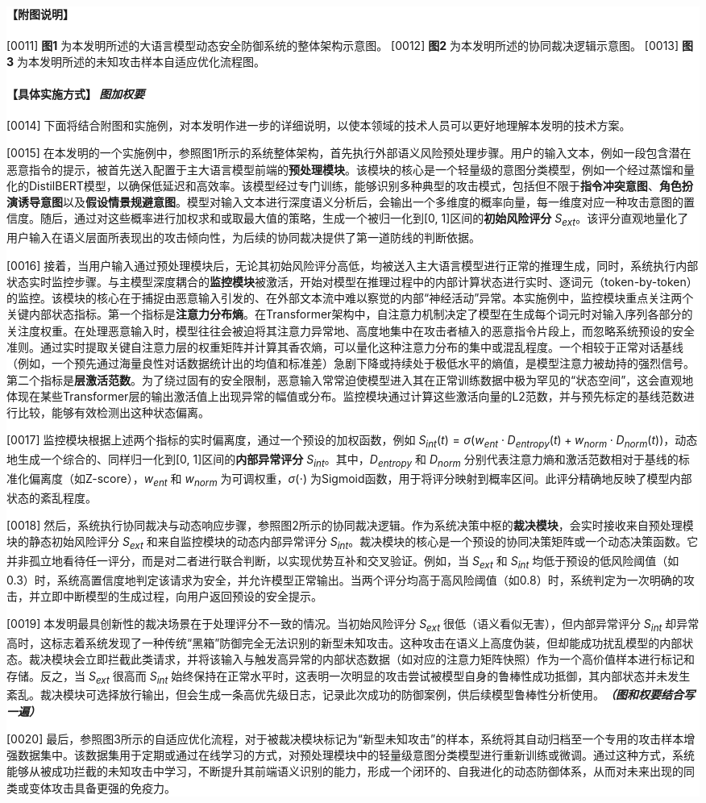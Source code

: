 #### **【附图说明】**

[0011] **图1** 为本发明所述的大语言模型动态安全防御系统的整体架构示意图。
[0012] **图2** 为本发明所述的协同裁决逻辑示意图。
[0013] **图3** 为本发明所述的未知攻击样本自适应优化流程图。

#### **【具体实施方式】** ***图加权要***

[0014] 下面将结合附图和实施例，对本发明作进一步的详细说明，以使本领域的技术人员可以更好地理解本发明的技术方案。

[0015] 在本发明的一个实施例中，参照图1所示的系统整体架构，首先执行外部语义风险预处理步骤。用户的输入文本，例如一段包含潜在恶意指令的提示，被首先送入配置于主大语言模型前端的**预处理模块**。该模块的核心是一个轻量级的意图分类模型，例如一个经过蒸馏和量化的DistilBERT模型，以确保低延迟和高效率。该模型经过专门训练，能够识别多种典型的攻击模式，包括但不限于**指令冲突意图**、**角色扮演诱导意图**以及**假设情景规避意图**。模型对输入文本进行深度语义分析后，会输出一个多维度的概率向量，每一维度对应一种攻击意图的置信度。随后，通过对这些概率进行加权求和或取最大值的策略，生成一个被归一化到[0, 1]区间的**初始风险评分** $S_{ext}$。该评分直观地量化了用户输入在语义层面所表现出的攻击倾向性，为后续的协同裁决提供了第一道防线的判断依据。

[0016] 接着，当用户输入通过预处理模块后，无论其初始风险评分高低，均被送入主大语言模型进行正常的推理生成，同时，系统执行内部状态实时监控步骤。与主模型深度耦合的**监控模块**被激活，开始对模型在推理过程中的内部计算状态进行实时、逐词元（token-by-token）的监控。该模块的核心在于捕捉由恶意输入引发的、在外部文本流中难以察觉的内部“神经活动”异常。本实施例中，监控模块重点关注两个关键内部状态指标。第一个指标是**注意力分布熵**。在Transformer架构中，自注意力机制决定了模型在生成每个词元时对输入序列各部分的关注度权重。在处理恶意输入时，模型往往会被迫将其注意力异常地、高度地集中在攻击者植入的恶意指令片段上，而忽略系统预设的安全准则。通过实时提取关键自注意力层的权重矩阵并计算其香农熵，可以量化这种注意力分布的集中或混乱程度。一个相较于正常对话基线（例如，一个预先通过海量良性对话数据统计出的均值和标准差）急剧下降或持续处于极低水平的熵值，是模型注意力被劫持的强烈信号。第二个指标是**层激活范数**。为了绕过固有的安全限制，恶意输入常常迫使模型进入其在正常训练数据中极为罕见的“状态空间”，这会直观地体现在某些Transformer层的输出激活值上出现异常的幅值或分布。监控模块通过计算这些激活向量的L2范数，并与预先标定的基线范数进行比较，能够有效检测出这种状态偏离。

[0017] 监控模块根据上述两个指标的实时偏离度，通过一个预设的加权函数，例如 $S_{int}(t) = \sigma(w_{ent} \cdot D_{entropy}(t) + w_{norm} \cdot D_{norm}(t))$，动态地生成一个综合的、同样归一化到[0, 1]区间的**内部异常评分** $S_{int}$。其中，$D_{entropy}$ 和 $D_{norm}$ 分别代表注意力熵和激活范数相对于基线的标准化偏离度（如Z-score），$w_{ent}$ 和 $w_{norm}$ 为可调权重，$\sigma(\cdot)$ 为Sigmoid函数，用于将评分映射到概率区间。此评分精确地反映了模型内部状态的紊乱程度。

[0018] 然后，系统执行协同裁决与动态响应步骤，参照图2所示的协同裁决逻辑。作为系统决策中枢的**裁决模块**，会实时接收来自预处理模块的静态初始风险评分 $S_{ext}$ 和来自监控模块的动态内部异常评分 $S_{int}$。裁决模块的核心是一个预设的协同决策矩阵或一个动态决策函数。它并非孤立地看待任一评分，而是对二者进行联合判断，以实现优势互补和交叉验证。例如，当 $S_{ext}$ 和 $S_{int}$ 均低于预设的低风险阈值（如0.3）时，系统高置信度地判定该请求为安全，并允许模型正常输出。当两个评分均高于高风险阈值（如0.8）时，系统判定为一次明确的攻击，并立即中断模型的生成过程，向用户返回预设的安全提示。

[0019] 本发明最具创新性的裁决场景在于处理评分不一致的情况。当初始风险评分 $S_{ext}$ 很低（语义看似无害），但内部异常评分 $S_{int}$ 却异常高时，这标志着系统发现了一种传统“黑箱”防御完全无法识别的新型未知攻击。这种攻击在语义上高度伪装，但却能成功扰乱模型的内部状态。裁决模块会立即拦截此类请求，并将该输入与触发高异常的内部状态数据（如对应的注意力矩阵快照）作为一个高价值样本进行标记和存储。反之，当 $S_{ext}$ 很高而 $S_{int}$ 始终保持在正常水平时，这表明一次明显的攻击尝试被模型自身的鲁棒性成功抵御，其内部状态并未发生紊乱。裁决模块可选择放行输出，但会生成一条高优先级日志，记录此次成功的防御案例，供后续模型鲁棒性分析使用。***（图和权要结合写一遍）***

[0020] 最后，参照图3所示的自适应优化流程，对于被裁决模块标记为“新型未知攻击”的样本，系统将其自动归档至一个专用的攻击样本增强数据集中。该数据集用于定期或通过在线学习的方式，对预处理模块中的轻量级意图分类模型进行重新训练或微调。通过这种方式，系统能够从被成功拦截的未知攻击中学习，不断提升其前端语义识别的能力，形成一个闭环的、自我进化的动态防御体系，从而对未来出现的同类或变体攻击具备更强的免疫力。

